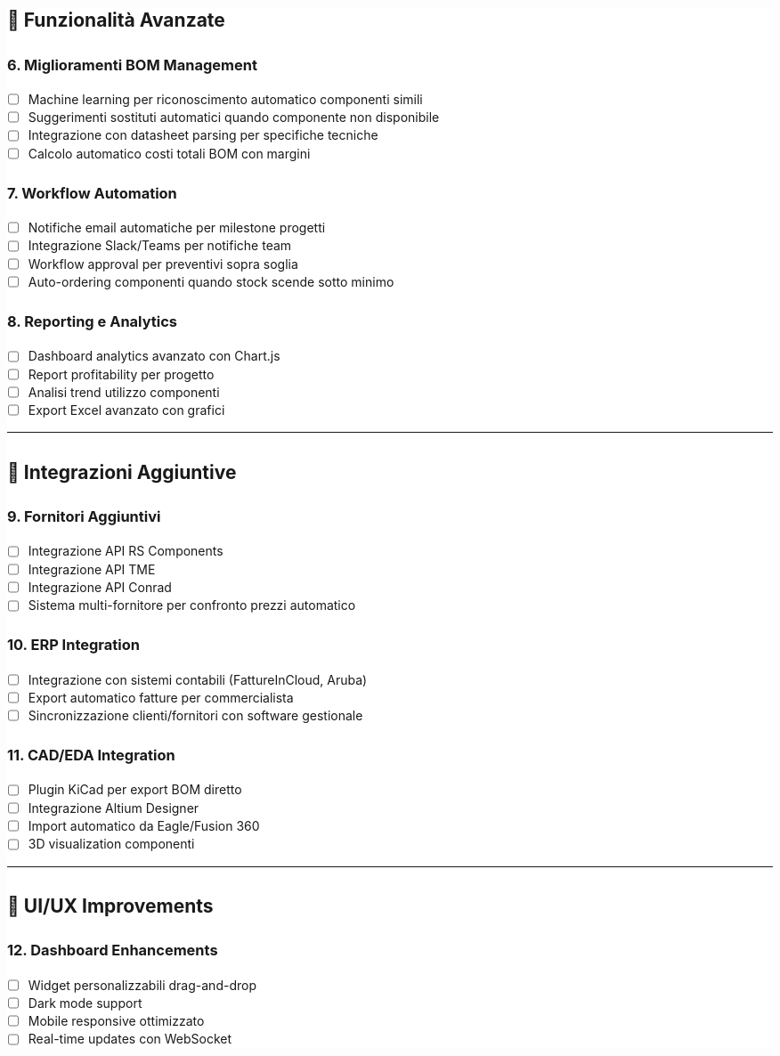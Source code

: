 ## 🚀 Funzionalità Avanzate

### 6. **Miglioramenti BOM Management**
- [ ] Machine learning per riconoscimento automatico componenti simili
- [ ] Suggerimenti sostituti automatici quando componente non disponibile
- [ ] Integrazione con datasheet parsing per specifiche tecniche
- [ ] Calcolo automatico costi totali BOM con margini

### 7. **Workflow Automation**
- [ ] Notifiche email automatiche per milestone progetti
- [ ] Integrazione Slack/Teams per notifiche team
- [ ] Workflow approval per preventivi sopra soglia
- [ ] Auto-ordering componenti quando stock scende sotto minimo

### 8. **Reporting e Analytics**
- [ ] Dashboard analytics avanzato con Chart.js
- [ ] Report profitability per progetto
- [ ] Analisi trend utilizzo componenti
- [ ] Export Excel avanzato con grafici

---

## 🔌 Integrazioni Aggiuntive

### 9. **Fornitori Aggiuntivi**
- [ ] Integrazione API RS Components
- [ ] Integrazione API TME
- [ ] Integrazione API Conrad
- [ ] Sistema multi-fornitore per confronto prezzi automatico

### 10. **ERP Integration**
- [ ] Integrazione con sistemi contabili (FattureInCloud, Aruba)
- [ ] Export automatico fatture per commercialista
- [ ] Sincronizzazione clienti/fornitori con software gestionale

### 11. **CAD/EDA Integration**
- [ ] Plugin KiCad per export BOM diretto
- [ ] Integrazione Altium Designer
- [ ] Import automatico da Eagle/Fusion 360
- [ ] 3D visualization componenti

---

## 🎨 UI/UX Improvements

### 12. **Dashboard Enhancements**
- [ ] Widget personalizzabili drag-and-drop
- [ ] Dark mode support
- [ ] Mobile responsive ottimizzato
- [ ] Real-time updates con WebSocket
